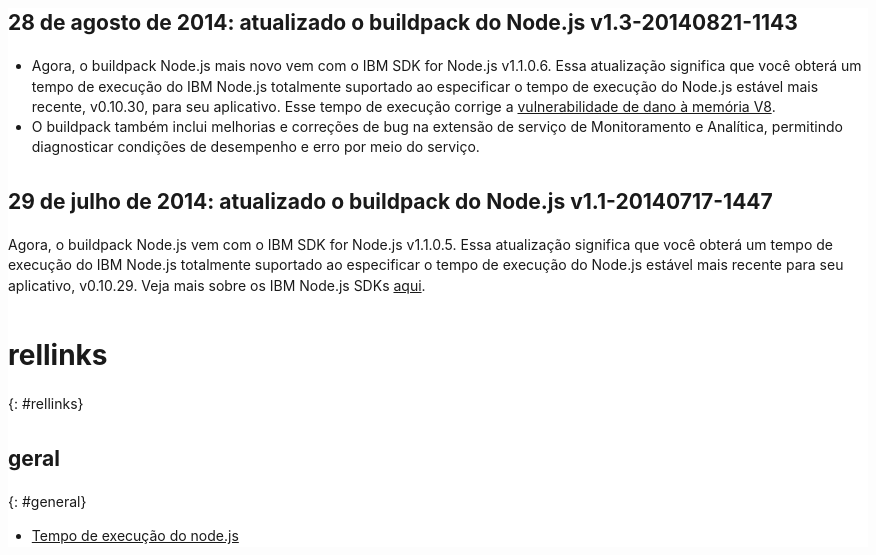 ## 28 de agosto de 2014: atualizado o buildpack do Node.js v1.3-20140821-1143

* Agora, o buildpack Node.js mais novo vem com o IBM SDK for Node.js v1.1.0.6. Essa atualização significa que você obterá um tempo de execução do IBM Node.js totalmente suportado ao especificar o tempo de execução do Node.js estável mais recente, v0.10.30, para seu aplicativo. Esse tempo de execução corrige a
[ vulnerabilidade de dano à memória V8](http://blog.nodejs.org/2014/07/31/v8-memory-corruption-stack-overflow).
* O buildpack também inclui melhorias e correções de bug na extensão de serviço de
Monitoramento e Analítica, permitindo diagnosticar condições de desempenho e
erro por meio do serviço.

## 29 de julho de 2014: atualizado o buildpack do Node.js v1.1-20140717-1447

Agora, o buildpack Node.js vem com o IBM SDK for Node.js v1.1.0.5. Essa atualização significa que você obterá um tempo de execução do IBM Node.js totalmente suportado ao especificar o tempo de execução do Node.js estável mais recente para seu aplicativo, v0.10.29. Veja mais sobre os IBM Node.js SDKs [aqui](https://developer.ibm.com/node/sdk/).

# rellinks
{: #rellinks}
## geral
{: #general}
* [Tempo de execução do node.js](index.html)
